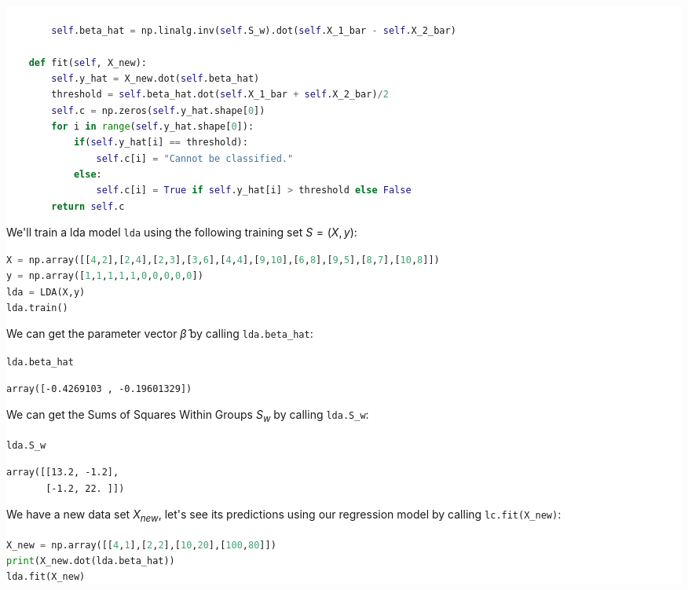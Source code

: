 ```python
        
        self.beta_hat = np.linalg.inv(self.S_w).dot(self.X_1_bar - self.X_2_bar)
        
    def fit(self, X_new):
        self.y_hat = X_new.dot(self.beta_hat)
        threshold = self.beta_hat.dot(self.X_1_bar + self.X_2_bar)/2
        self.c = np.zeros(self.y_hat.shape[0])
        for i in range(self.y_hat.shape[0]):
            if(self.y_hat[i] == threshold):
                self.c[i] = "Cannot be classified."
            else:
                self.c[i] = True if self.y_hat[i] > threshold else False
        return self.c
```

We'll train a lda model `lda` using the following training set $S = {(X,y)}$:


```python
X = np.array([[4,2],[2,4],[2,3],[3,6],[4,4],[9,10],[6,8],[9,5],[8,7],[10,8]])
y = np.array([1,1,1,1,1,0,0,0,0,0])
lda = LDA(X,y)
lda.train()
```

We can get the parameter vector $\hat{\beta}$ by calling `lda.beta_hat`:


```python
lda.beta_hat
```




    array([-0.4269103 , -0.19601329])



We can get the Sums of Squares Within Groups $S_w$ by calling `lda.S_w`:


```python
lda.S_w
```




    array([[13.2, -1.2],
           [-1.2, 22. ]])



We have a new data set $X_{new}$, let's see its predictions using our regression model by calling `lc.fit(X_new)`:


```python
X_new = np.array([[4,1],[2,2],[10,20],[100,80]])
print(X_new.dot(lda.beta_hat))
lda.fit(X_new)
```

